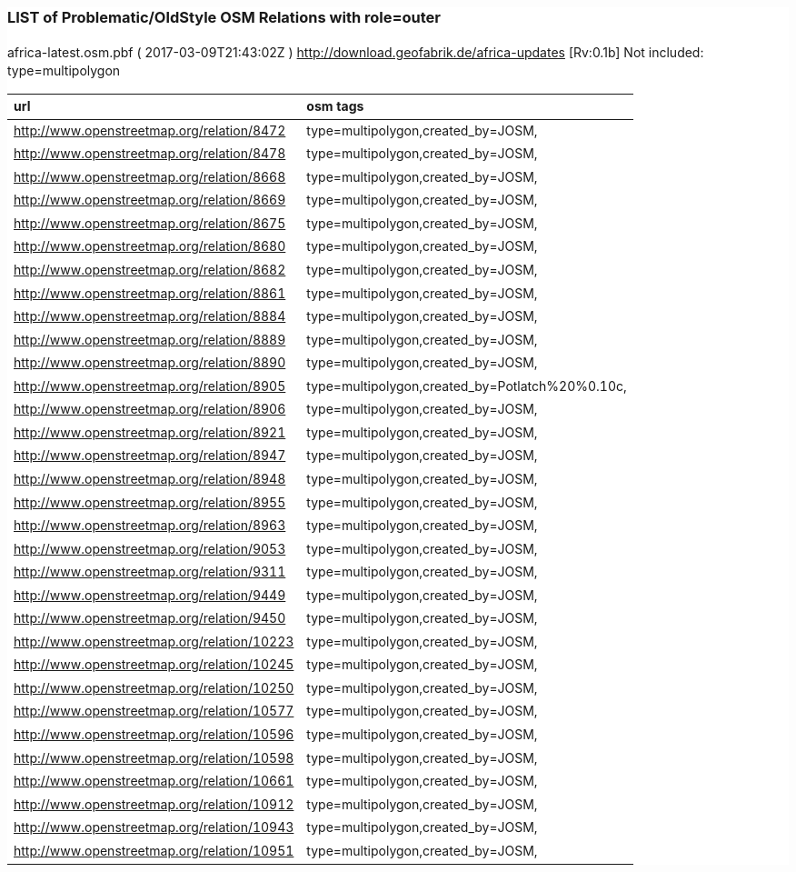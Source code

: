  
### LIST of Problematic/OldStyle OSM Relations with role=outer 
africa-latest.osm.pbf ( 2017-03-09T21:43:02Z ) http://download.geofabrik.de/africa-updates [Rv:0.1b]
Not included: type=multipolygon 
 
|  url                                      |  osm tags  
| :---------------------------------------  | :---------------------------
| http://www.openstreetmap.org/relation/8472 | type=multipolygon,created_by=JOSM,
| http://www.openstreetmap.org/relation/8478 | type=multipolygon,created_by=JOSM,
| http://www.openstreetmap.org/relation/8668 | type=multipolygon,created_by=JOSM,
| http://www.openstreetmap.org/relation/8669 | type=multipolygon,created_by=JOSM,
| http://www.openstreetmap.org/relation/8675 | type=multipolygon,created_by=JOSM,
| http://www.openstreetmap.org/relation/8680 | type=multipolygon,created_by=JOSM,
| http://www.openstreetmap.org/relation/8682 | type=multipolygon,created_by=JOSM,
| http://www.openstreetmap.org/relation/8861 | type=multipolygon,created_by=JOSM,
| http://www.openstreetmap.org/relation/8884 | type=multipolygon,created_by=JOSM,
| http://www.openstreetmap.org/relation/8889 | type=multipolygon,created_by=JOSM,
| http://www.openstreetmap.org/relation/8890 | type=multipolygon,created_by=JOSM,
| http://www.openstreetmap.org/relation/8905 | type=multipolygon,created_by=Potlatch%20%0.10c,
| http://www.openstreetmap.org/relation/8906 | type=multipolygon,created_by=JOSM,
| http://www.openstreetmap.org/relation/8921 | type=multipolygon,created_by=JOSM,
| http://www.openstreetmap.org/relation/8947 | type=multipolygon,created_by=JOSM,
| http://www.openstreetmap.org/relation/8948 | type=multipolygon,created_by=JOSM,
| http://www.openstreetmap.org/relation/8955 | type=multipolygon,created_by=JOSM,
| http://www.openstreetmap.org/relation/8963 | type=multipolygon,created_by=JOSM,
| http://www.openstreetmap.org/relation/9053 | type=multipolygon,created_by=JOSM,
| http://www.openstreetmap.org/relation/9311 | type=multipolygon,created_by=JOSM,
| http://www.openstreetmap.org/relation/9449 | type=multipolygon,created_by=JOSM,
| http://www.openstreetmap.org/relation/9450 | type=multipolygon,created_by=JOSM,
| http://www.openstreetmap.org/relation/10223 | type=multipolygon,created_by=JOSM,
| http://www.openstreetmap.org/relation/10245 | type=multipolygon,created_by=JOSM,
| http://www.openstreetmap.org/relation/10250 | type=multipolygon,created_by=JOSM,
| http://www.openstreetmap.org/relation/10577 | type=multipolygon,created_by=JOSM,
| http://www.openstreetmap.org/relation/10596 | type=multipolygon,created_by=JOSM,
| http://www.openstreetmap.org/relation/10598 | type=multipolygon,created_by=JOSM,
| http://www.openstreetmap.org/relation/10661 | type=multipolygon,created_by=JOSM,
| http://www.openstreetmap.org/relation/10912 | type=multipolygon,created_by=JOSM,
| http://www.openstreetmap.org/relation/10943 | type=multipolygon,created_by=JOSM,
| http://www.openstreetmap.org/relation/10951 | type=multipolygon,created_by=JOSM,
